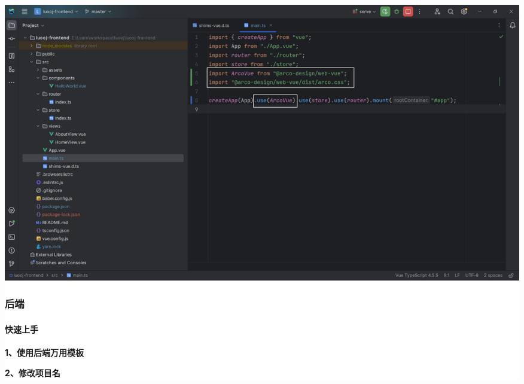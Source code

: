 ![image-20231107140822360](assets/image-20231107140822360.png)



### 后端

#### 快速上手

**1、使用后端万用模板**

**2、修改项目名**
